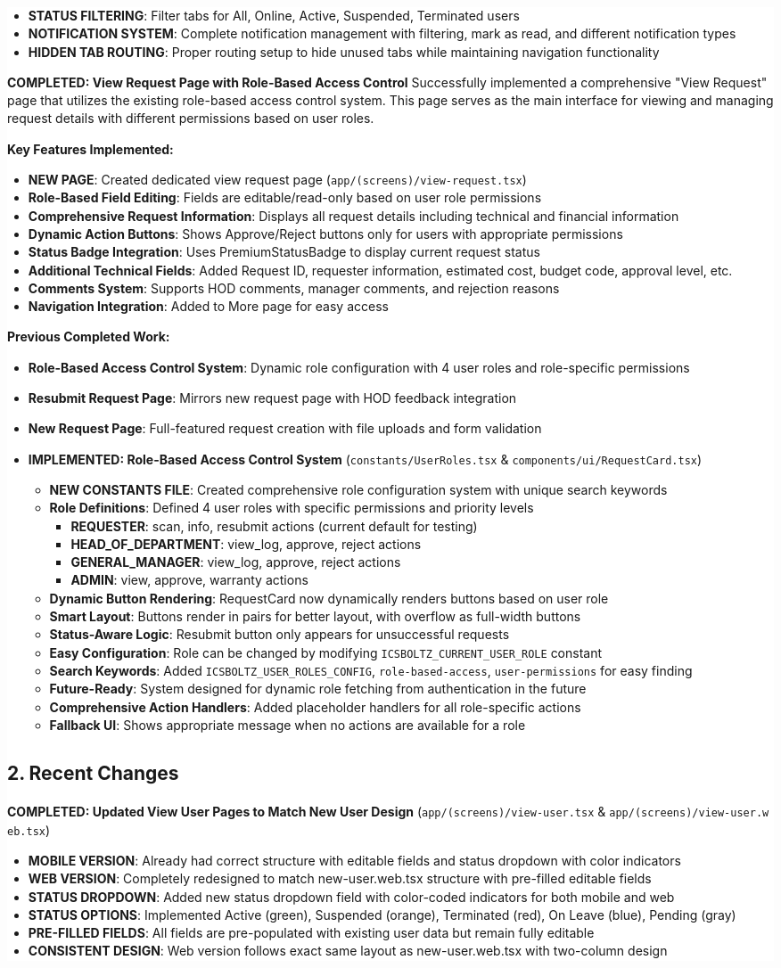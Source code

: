 - **STATUS FILTERING**: Filter tabs for All, Online, Active, Suspended, Terminated users
- **NOTIFICATION SYSTEM**: Complete notification management with filtering, mark as read, and different notification types
- **HIDDEN TAB ROUTING**: Proper routing setup to hide unused tabs while maintaining navigation functionality

**COMPLETED: View Request Page with Role-Based Access Control**
Successfully implemented a comprehensive "View Request" page that utilizes the existing role-based access control system. This page serves as the main interface for viewing and managing request details with different permissions based on user roles.

**Key Features Implemented:**
- **NEW PAGE**: Created dedicated view request page (`app/(screens)/view-request.tsx`)
- **Role-Based Field Editing**: Fields are editable/read-only based on user role permissions
- **Comprehensive Request Information**: Displays all request details including technical and financial information
- **Dynamic Action Buttons**: Shows Approve/Reject buttons only for users with appropriate permissions
- **Status Badge Integration**: Uses PremiumStatusBadge to display current request status
- **Additional Technical Fields**: Added Request ID, requester information, estimated cost, budget code, approval level, etc.
- **Comments System**: Supports HOD comments, manager comments, and rejection reasons
- **Navigation Integration**: Added to More page for easy access

**Previous Completed Work:**
- **Role-Based Access Control System**: Dynamic role configuration with 4 user roles and role-specific permissions
- **Resubmit Request Page**: Mirrors new request page with HOD feedback integration
- **New Request Page**: Full-featured request creation with file uploads and form validation

- **IMPLEMENTED: Role-Based Access Control System** (`constants/UserRoles.tsx` & `components/ui/RequestCard.tsx`)
  - **NEW CONSTANTS FILE**: Created comprehensive role configuration system with unique search keywords
  - **Role Definitions**: Defined 4 user roles with specific permissions and priority levels
    - **REQUESTER**: scan, info, resubmit actions (current default for testing)
    - **HEAD_OF_DEPARTMENT**: view_log, approve, reject actions
    - **GENERAL_MANAGER**: view_log, approve, reject actions  
    - **ADMIN**: view, approve, warranty actions
  - **Dynamic Button Rendering**: RequestCard now dynamically renders buttons based on user role
  - **Smart Layout**: Buttons render in pairs for better layout, with overflow as full-width buttons
  - **Status-Aware Logic**: Resubmit button only appears for unsuccessful requests
  - **Easy Configuration**: Role can be changed by modifying `ICSBOLTZ_CURRENT_USER_ROLE` constant
  - **Search Keywords**: Added `ICSBOLTZ_USER_ROLES_CONFIG`, `role-based-access`, `user-permissions` for easy finding
  - **Future-Ready**: System designed for dynamic role fetching from authentication in the future
  - **Comprehensive Action Handlers**: Added placeholder handlers for all role-specific actions
  - **Fallback UI**: Shows appropriate message when no actions are available for a role

## 2. Recent Changes

**COMPLETED: Updated View User Pages to Match New User Design** (`app/(screens)/view-user.tsx` & `app/(screens)/view-user.web.tsx`)
- **MOBILE VERSION**: Already had correct structure with editable fields and status dropdown with color indicators
- **WEB VERSION**: Completely redesigned to match new-user.web.tsx structure with pre-filled editable fields
- **STATUS DROPDOWN**: Added new status dropdown field with color-coded indicators for both mobile and web
- **STATUS OPTIONS**: Implemented Active (green), Suspended (orange), Terminated (red), On Leave (blue), Pending (gray)
- **PRE-FILLED FIELDS**: All fields are pre-populated with existing user data but remain fully editable
- **CONSISTENT DESIGN**: Web version follows exact same layout as new-user.web.tsx with two-column design